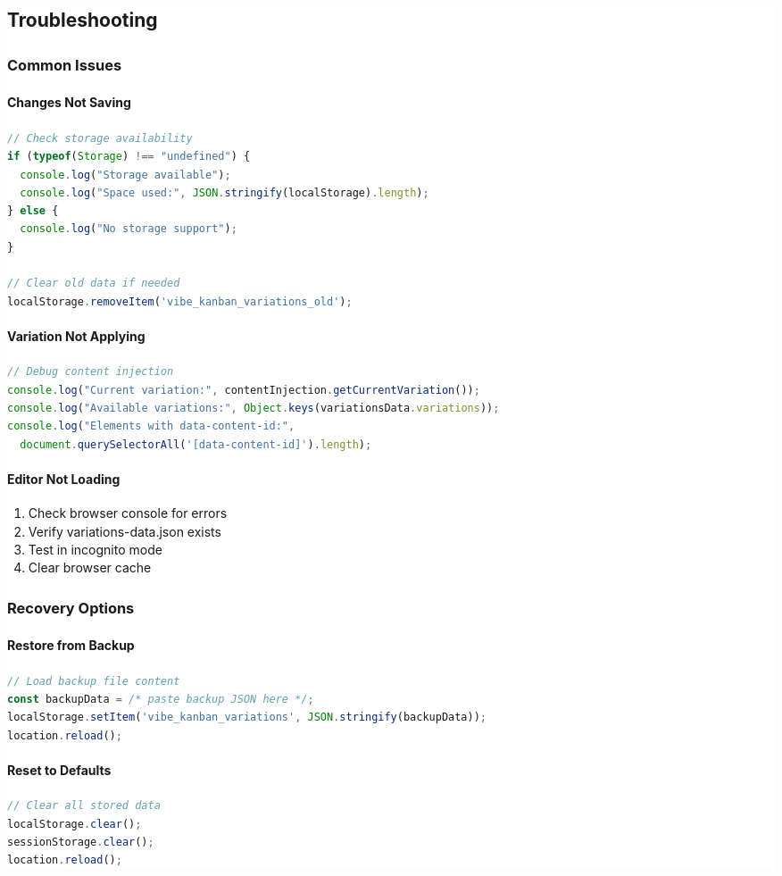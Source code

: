 
## Troubleshooting

### Common Issues

#### Changes Not Saving
```javascript
// Check storage availability
if (typeof(Storage) !== "undefined") {
  console.log("Storage available");
  console.log("Space used:", JSON.stringify(localStorage).length);
} else {
  console.log("No storage support");
}

// Clear old data if needed
localStorage.removeItem('vibe_kanban_variations_old');
```

#### Variation Not Applying
```javascript
// Debug content injection
console.log("Current variation:", contentInjection.getCurrentVariation());
console.log("Available variations:", Object.keys(variationsData.variations));
console.log("Elements with data-content-id:", 
  document.querySelectorAll('[data-content-id]').length);
```

#### Editor Not Loading
1. Check browser console for errors
2. Verify variations-data.json exists
3. Test in incognito mode
4. Clear browser cache

### Recovery Options

#### Restore from Backup
```javascript
// Load backup file content
const backupData = /* paste backup JSON here */;
localStorage.setItem('vibe_kanban_variations', JSON.stringify(backupData));
location.reload();
```

#### Reset to Defaults
```javascript
// Clear all stored data
localStorage.clear();
sessionStorage.clear();
location.reload();
```
